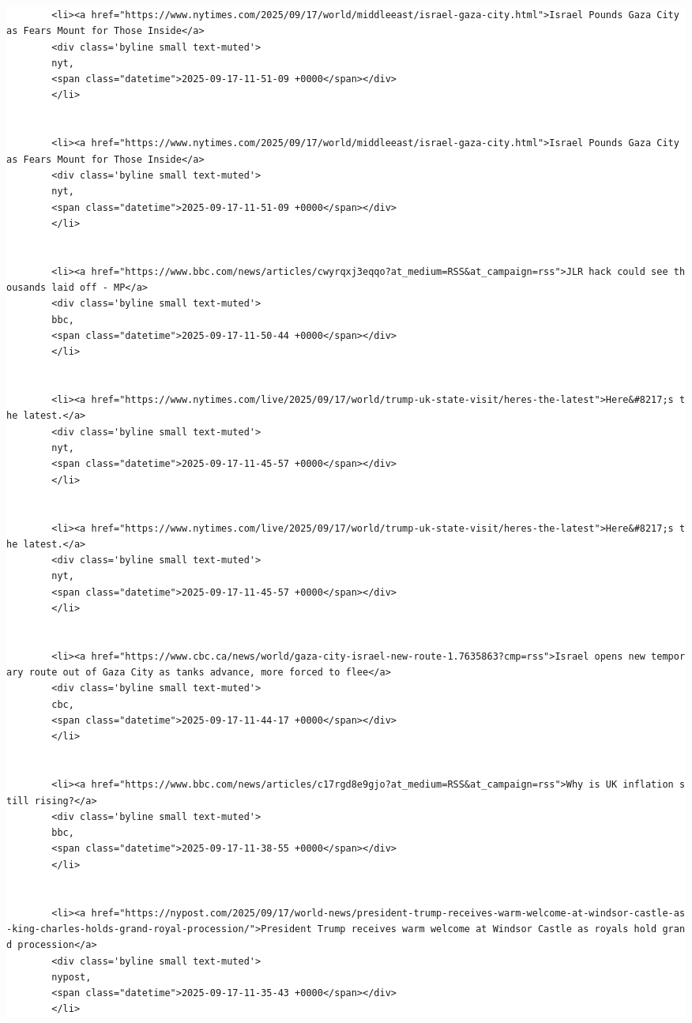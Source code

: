 
            <li><a href="https://www.nytimes.com/2025/09/17/world/middleeast/israel-gaza-city.html">Israel Pounds Gaza City as Fears Mount for Those Inside</a>
            <div class='byline small text-muted'>
            nyt, 
            <span class="datetime">2025-09-17-11-51-09 +0000</span></div>
            </li>
        

            <li><a href="https://www.nytimes.com/2025/09/17/world/middleeast/israel-gaza-city.html">Israel Pounds Gaza City as Fears Mount for Those Inside</a>
            <div class='byline small text-muted'>
            nyt, 
            <span class="datetime">2025-09-17-11-51-09 +0000</span></div>
            </li>
        

            <li><a href="https://www.bbc.com/news/articles/cwyrqxj3eqqo?at_medium=RSS&at_campaign=rss">JLR hack could see thousands laid off - MP</a>
            <div class='byline small text-muted'>
            bbc, 
            <span class="datetime">2025-09-17-11-50-44 +0000</span></div>
            </li>
        

            <li><a href="https://www.nytimes.com/live/2025/09/17/world/trump-uk-state-visit/heres-the-latest">Here&#8217;s the latest.</a>
            <div class='byline small text-muted'>
            nyt, 
            <span class="datetime">2025-09-17-11-45-57 +0000</span></div>
            </li>
        

            <li><a href="https://www.nytimes.com/live/2025/09/17/world/trump-uk-state-visit/heres-the-latest">Here&#8217;s the latest.</a>
            <div class='byline small text-muted'>
            nyt, 
            <span class="datetime">2025-09-17-11-45-57 +0000</span></div>
            </li>
        

            <li><a href="https://www.cbc.ca/news/world/gaza-city-israel-new-route-1.7635863?cmp=rss">Israel opens new temporary route out of Gaza City as tanks advance, more forced to flee</a>
            <div class='byline small text-muted'>
            cbc, 
            <span class="datetime">2025-09-17-11-44-17 +0000</span></div>
            </li>
        

            <li><a href="https://www.bbc.com/news/articles/c17rgd8e9gjo?at_medium=RSS&at_campaign=rss">Why is UK inflation still rising?</a>
            <div class='byline small text-muted'>
            bbc, 
            <span class="datetime">2025-09-17-11-38-55 +0000</span></div>
            </li>
        

            <li><a href="https://nypost.com/2025/09/17/world-news/president-trump-receives-warm-welcome-at-windsor-castle-as-king-charles-holds-grand-royal-procession/">President Trump receives warm welcome at Windsor Castle as royals hold grand procession</a>
            <div class='byline small text-muted'>
            nypost, 
            <span class="datetime">2025-09-17-11-35-43 +0000</span></div>
            </li>
        